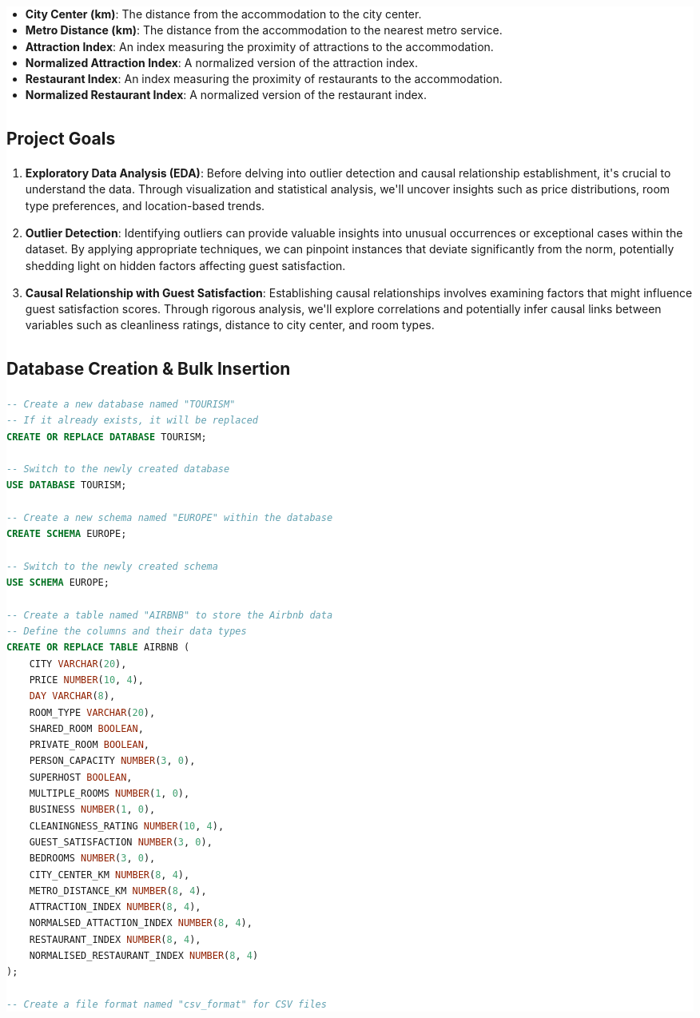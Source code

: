 - **City Center (km)**: The distance from the accommodation to the city center.
- **Metro Distance (km)**: The distance from the accommodation to the nearest metro service.
- **Attraction Index**: An index measuring the proximity of attractions to the accommodation.
- **Normalized Attraction Index**: A normalized version of the attraction index.
- **Restaurant Index**: An index measuring the proximity of restaurants to the accommodation.
- **Normalized Restaurant Index**: A normalized version of the restaurant index.

## Project Goals

1. **Exploratory Data Analysis (EDA)**: Before delving into outlier detection and causal relationship establishment, it's crucial to understand the data. Through visualization and statistical analysis, we'll uncover insights such as price distributions, room type preferences, and location-based trends.

2. **Outlier Detection**: Identifying outliers can provide valuable insights into unusual occurrences or exceptional cases within the dataset. By applying appropriate techniques, we can pinpoint instances that deviate significantly from the norm, potentially shedding light on hidden factors affecting guest satisfaction.

3. **Causal Relationship with Guest Satisfaction**: Establishing causal relationships involves examining factors that might influence guest satisfaction scores. Through rigorous analysis, we'll explore correlations and potentially infer causal links between variables such as cleanliness ratings, distance to city center, and room types.

## Database Creation & Bulk Insertion
```sql
-- Create a new database named "TOURISM"
-- If it already exists, it will be replaced
CREATE OR REPLACE DATABASE TOURISM;

-- Switch to the newly created database
USE DATABASE TOURISM;

-- Create a new schema named "EUROPE" within the database
CREATE SCHEMA EUROPE;

-- Switch to the newly created schema
USE SCHEMA EUROPE;

-- Create a table named "AIRBNB" to store the Airbnb data
-- Define the columns and their data types
CREATE OR REPLACE TABLE AIRBNB (
    CITY VARCHAR(20),
    PRICE NUMBER(10, 4),
    DAY VARCHAR(8),
    ROOM_TYPE VARCHAR(20),
    SHARED_ROOM BOOLEAN,
    PRIVATE_ROOM BOOLEAN,
    PERSON_CAPACITY NUMBER(3, 0),
    SUPERHOST BOOLEAN,
    MULTIPLE_ROOMS NUMBER(1, 0),
    BUSINESS NUMBER(1, 0),
    CLEANINGNESS_RATING NUMBER(10, 4),
    GUEST_SATISFACTION NUMBER(3, 0),
    BEDROOMS NUMBER(3, 0),
    CITY_CENTER_KM NUMBER(8, 4),
    METRO_DISTANCE_KM NUMBER(8, 4),
    ATTRACTION_INDEX NUMBER(8, 4),
    NORMALSED_ATTACTION_INDEX NUMBER(8, 4),
    RESTAURANT_INDEX NUMBER(8, 4),
    NORMALISED_RESTAURANT_INDEX NUMBER(8, 4)
);

-- Create a file format named "csv_format" for CSV files
```
